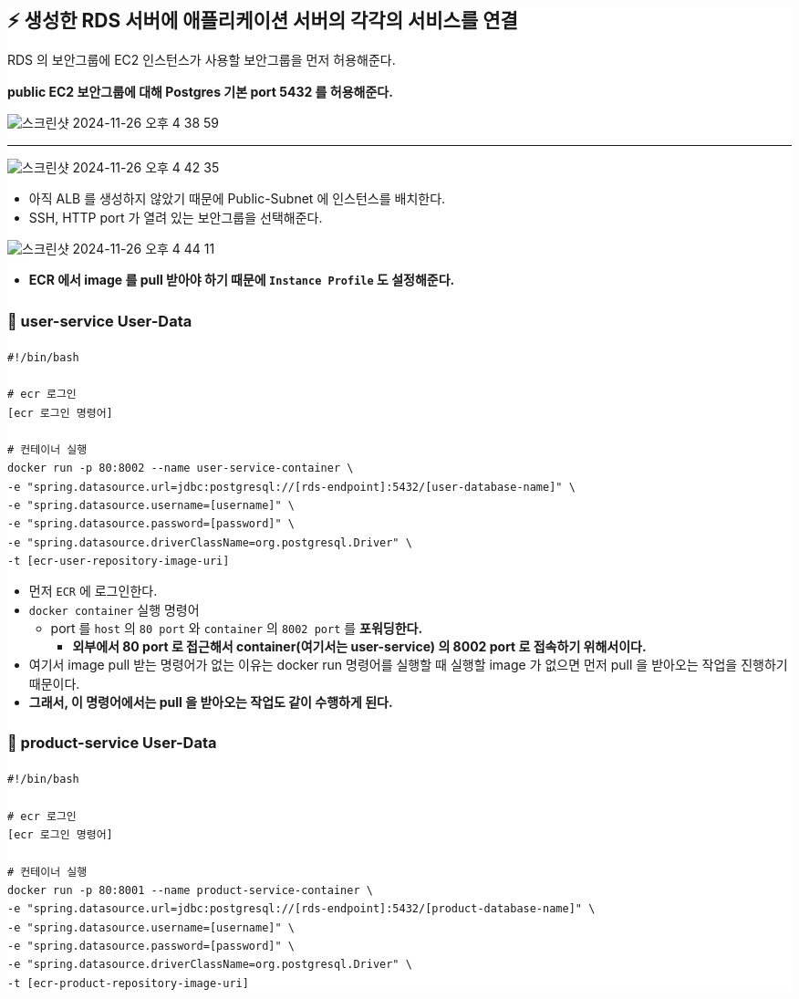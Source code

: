 ## ⚡️ 생성한 RDS 서버에 애플리케이션 서버의 각각의 서비스를 연결

RDS 의 보안그룹에 EC2 인스턴스가 사용할 보안그룹을 먼저 허용해준다.

**public EC2 보안그룹에 대해 Postgres 기본 port 5432 를 허용해준다.**

<img width="1000" alt="스크린샷 2024-11-26 오후 4 38 59" src="https://github.com/user-attachments/assets/18c1d025-ee3d-4925-b8af-60d68b8bec2b">

---

<img width="500" alt="스크린샷 2024-11-26 오후 4 42 35" src="https://github.com/user-attachments/assets/49fea883-fcd0-4523-8b63-ce62c3684ed3">

- 아직 ALB 를 생성하지 않았기 때문에 Public-Subnet 에 인스턴스를 배치한다.
- SSH, HTTP port 가 열려 있는 보안그룹을 선택해준다.


<img width="500" alt="스크린샷 2024-11-26 오후 4 44 11" src="https://github.com/user-attachments/assets/078ebe7d-adf4-4f47-8706-28bd4b1facbc">

- **ECR 에서 image 를 pull 받아야 하기 때문에 `Instance Profile` 도 설정해준다.**

### 🔋 user-service User-Data

```shell
#!/bin/bash

# ecr 로그인
[ecr 로그인 명령어]

# 컨테이너 실행
docker run -p 80:8002 --name user-service-container \
-e "spring.datasource.url=jdbc:postgresql://[rds-endpoint]:5432/[user-database-name]" \
-e "spring.datasource.username=[username]" \
-e "spring.datasource.password=[password]" \
-e "spring.datasource.driverClassName=org.postgresql.Driver" \
-t [ecr-user-repository-image-uri]
```

- 먼저 `ECR` 에 로그인한다.
- `docker container` 실행 명령어
  - port 를 `host` 의 `80 port` 와 `container` 의 `8002 port` 를 **포워딩한다.**
    - **외부에서 80 port 로 접근해서 container(여기서는 user-service) 의 8002 port 로 접속하기 위해서이다.**
- 여기서 image pull 받는 명령어가 없는 이유는 docker run 명령어를 실행할 때 실행할 image 가 없으면 먼저 pull 을 받아오는 작업을 진행하기 때문이다.
- **그래서, 이 명령어에서는 pull 을 받아오는 작업도 같이 수행하게 된다.**


### 🔋 product-service User-Data

```shell
#!/bin/bash

# ecr 로그인
[ecr 로그인 명령어]

# 컨테이너 실행
docker run -p 80:8001 --name product-service-container \
-e "spring.datasource.url=jdbc:postgresql://[rds-endpoint]:5432/[product-database-name]" \
-e "spring.datasource.username=[username]" \
-e "spring.datasource.password=[password]" \
-e "spring.datasource.driverClassName=org.postgresql.Driver" \
-t [ecr-product-repository-image-uri]
```
